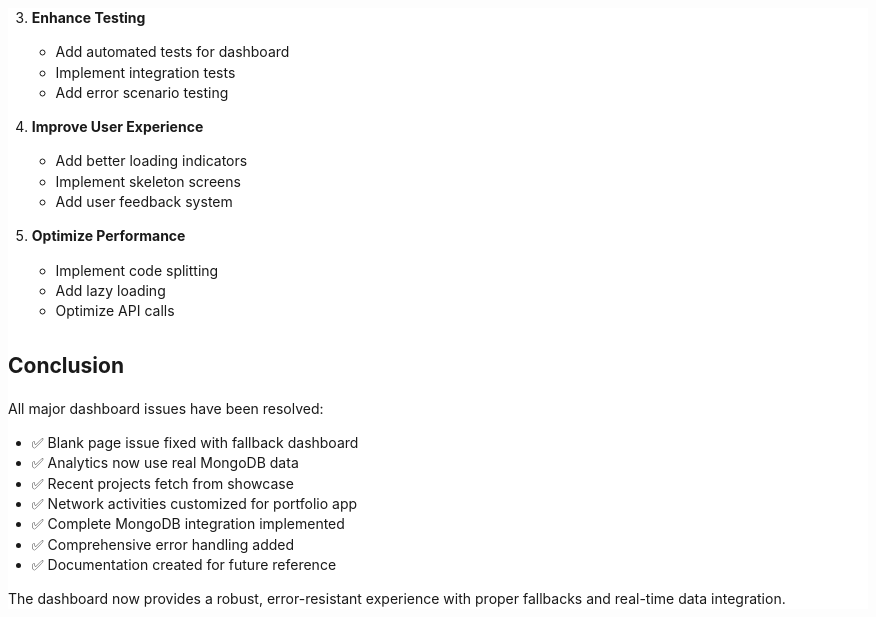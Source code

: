 3. **Enhance Testing**
   - Add automated tests for dashboard
   - Implement integration tests
   - Add error scenario testing

4. **Improve User Experience**
   - Add better loading indicators
   - Implement skeleton screens
   - Add user feedback system

5. **Optimize Performance**
   - Implement code splitting
   - Add lazy loading
   - Optimize API calls

## Conclusion

All major dashboard issues have been resolved:

- ✅ Blank page issue fixed with fallback dashboard
- ✅ Analytics now use real MongoDB data
- ✅ Recent projects fetch from showcase
- ✅ Network activities customized for portfolio app
- ✅ Complete MongoDB integration implemented
- ✅ Comprehensive error handling added
- ✅ Documentation created for future reference

The dashboard now provides a robust, error-resistant experience with proper fallbacks and real-time data integration.
